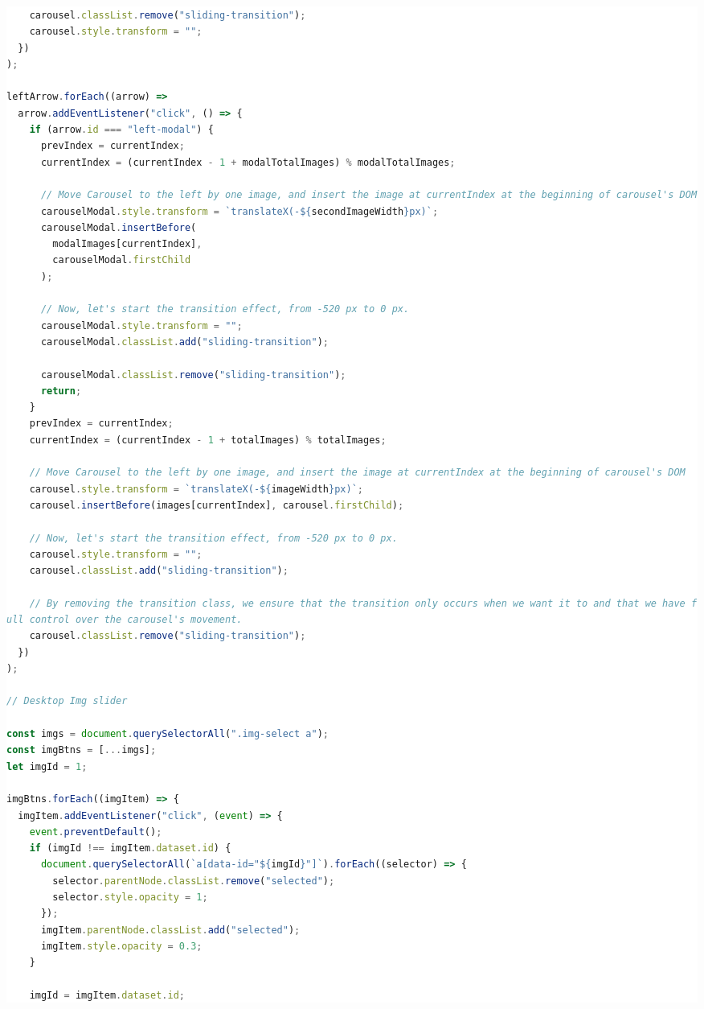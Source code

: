 ```js
    carousel.classList.remove("sliding-transition");
    carousel.style.transform = "";
  })
);

leftArrow.forEach((arrow) =>
  arrow.addEventListener("click", () => {
    if (arrow.id === "left-modal") {
      prevIndex = currentIndex;
      currentIndex = (currentIndex - 1 + modalTotalImages) % modalTotalImages;

      // Move Carousel to the left by one image, and insert the image at currentIndex at the beginning of carousel's DOM
      carouselModal.style.transform = `translateX(-${secondImageWidth}px)`;
      carouselModal.insertBefore(
        modalImages[currentIndex],
        carouselModal.firstChild
      );

      // Now, let's start the transition effect, from -520 px to 0 px.
      carouselModal.style.transform = "";
      carouselModal.classList.add("sliding-transition");

      carouselModal.classList.remove("sliding-transition");
      return;
    }
    prevIndex = currentIndex;
    currentIndex = (currentIndex - 1 + totalImages) % totalImages;

    // Move Carousel to the left by one image, and insert the image at currentIndex at the beginning of carousel's DOM
    carousel.style.transform = `translateX(-${imageWidth}px)`;
    carousel.insertBefore(images[currentIndex], carousel.firstChild);

    // Now, let's start the transition effect, from -520 px to 0 px.
    carousel.style.transform = "";
    carousel.classList.add("sliding-transition");

    // By removing the transition class, we ensure that the transition only occurs when we want it to and that we have full control over the carousel's movement.
    carousel.classList.remove("sliding-transition");
  })
);

// Desktop Img slider

const imgs = document.querySelectorAll(".img-select a");
const imgBtns = [...imgs];
let imgId = 1;

imgBtns.forEach((imgItem) => {
  imgItem.addEventListener("click", (event) => {
    event.preventDefault();
    if (imgId !== imgItem.dataset.id) {
      document.querySelectorAll(`a[data-id="${imgId}"]`).forEach((selector) => {
        selector.parentNode.classList.remove("selected");
        selector.style.opacity = 1;
      });
      imgItem.parentNode.classList.add("selected");
      imgItem.style.opacity = 0.3;
    }

    imgId = imgItem.dataset.id;
```